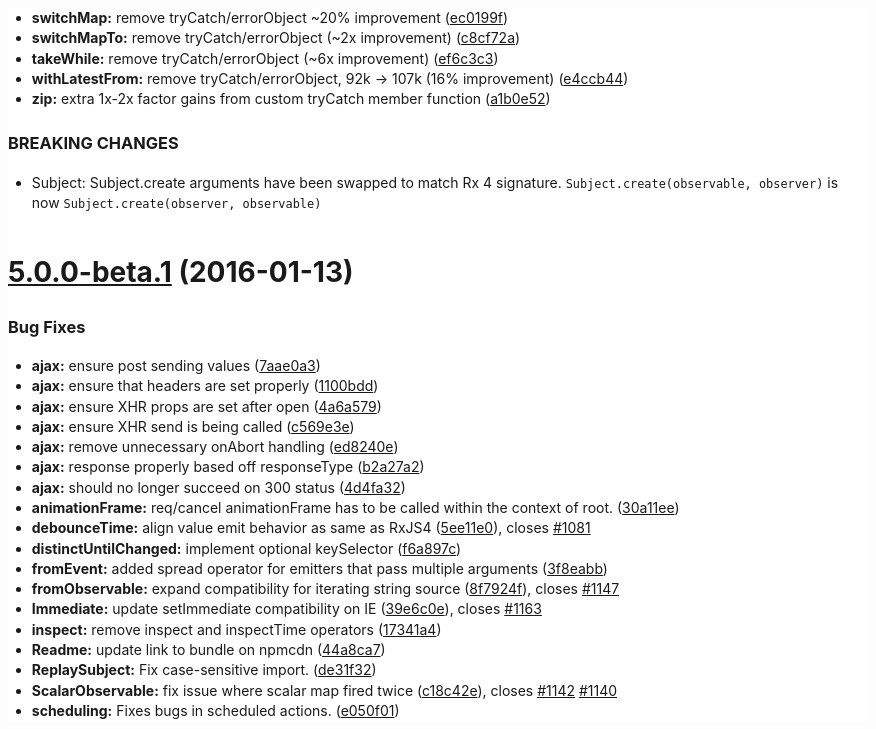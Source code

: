 * **switchMap:** remove tryCatch/errorObject ~20% improvement ([ec0199f](https://github.com/ReactiveX/RxJS/commit/ec0199f))
* **switchMapTo:** remove tryCatch/errorObject (~2x improvement) ([c8cf72a](https://github.com/ReactiveX/RxJS/commit/c8cf72a))
* **takeWhile:** remove tryCatch/errorObject (~6x improvement) ([ef6c3c3](https://github.com/ReactiveX/RxJS/commit/ef6c3c3))
* **withLatestFrom:** remove tryCatch/errorObject, 92k -> 107k (16% improvement) ([e4ccb44](https://github.com/ReactiveX/RxJS/commit/e4ccb44))
* **zip:** extra 1x-2x factor gains from custom tryCatch member function ([a1b0e52](https://github.com/ReactiveX/RxJS/commit/a1b0e52))


### BREAKING CHANGES

* Subject: Subject.create arguments have been swapped to match Rx
4 signature. `Subject.create(observable, observer)` is now
`Subject.create(observer, observable)`



<a name="5.0.0-beta.1"></a>
# [5.0.0-beta.1](https://github.com/ReactiveX/RxJS/compare/5.0.0-beta.0...v5.0.0-beta.1) (2016-01-13)


### Bug Fixes

* **ajax:** ensure post sending values ([7aae0a3](https://github.com/ReactiveX/RxJS/commit/7aae0a3))
* **ajax:** ensure that headers are set properly ([1100bdd](https://github.com/ReactiveX/RxJS/commit/1100bdd))
* **ajax:** ensure XHR props are set after open ([4a6a579](https://github.com/ReactiveX/RxJS/commit/4a6a579))
* **ajax:** ensure XHR send is being called ([c569e3e](https://github.com/ReactiveX/RxJS/commit/c569e3e))
* **ajax:** remove unnecessary onAbort handling ([ed8240e](https://github.com/ReactiveX/RxJS/commit/ed8240e))
* **ajax:** response properly based off responseType ([b2a27a2](https://github.com/ReactiveX/RxJS/commit/b2a27a2))
* **ajax:** should no longer succeed on 300 status ([4d4fa32](https://github.com/ReactiveX/RxJS/commit/4d4fa32))
* **animationFrame:** req/cancel animationFrame has to be called within the context of root. ([30a11ee](https://github.com/ReactiveX/RxJS/commit/30a11ee))
* **debounceTime:** align value emit behavior as same as RxJS4 ([5ee11e0](https://github.com/ReactiveX/RxJS/commit/5ee11e0)), closes [#1081](https://github.com/ReactiveX/RxJS/issues/1081)
* **distinctUntilChanged:** implement optional keySelector ([f6a897c](https://github.com/ReactiveX/RxJS/commit/f6a897c))
* **fromEvent:** added spread operator for emitters that pass multiple arguments ([3f8eabb](https://github.com/ReactiveX/RxJS/commit/3f8eabb))
* **fromObservable:** expand compatibility for iterating string source ([8f7924f](https://github.com/ReactiveX/RxJS/commit/8f7924f)), closes [#1147](https://github.com/ReactiveX/RxJS/issues/1147)
* **Immediate:** update setImmediate compatibility on IE ([39e6c0e](https://github.com/ReactiveX/RxJS/commit/39e6c0e)), closes [#1163](https://github.com/ReactiveX/RxJS/issues/1163)
* **inspect:** remove inspect and inspectTime operators ([17341a4](https://github.com/ReactiveX/RxJS/commit/17341a4))
* **Readme:** update link to bundle on npmcdn ([44a8ca7](https://github.com/ReactiveX/RxJS/commit/44a8ca7))
* **ReplaySubject:** Fix case-sensitive import. ([de31f32](https://github.com/ReactiveX/RxJS/commit/de31f32))
* **ScalarObservable:** fix issue where scalar map fired twice ([c18c42e](https://github.com/ReactiveX/RxJS/commit/c18c42e)), closes [#1142](https://github.com/ReactiveX/RxJS/issues/1142) [#1140](https://github.com/ReactiveX/RxJS/issues/1140)
* **scheduling:** Fixes bugs in scheduled actions. ([e050f01](https://github.com/ReactiveX/RxJS/commit/e050f01))